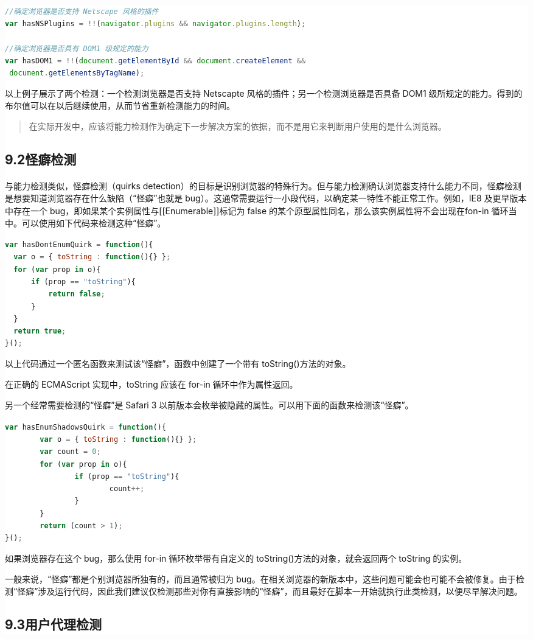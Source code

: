 ```js
//确定浏览器是否支持 Netscape 风格的插件
var hasNSPlugins = !!(navigator.plugins && navigator.plugins.length); 

//确定浏览器是否具有 DOM1 级规定的能力
var hasDOM1 = !!(document.getElementById && document.createElement && 
 document.getElementsByTagName); 
```

以上例子展示了两个检测：一个检测浏览器是否支持 Netscapte 风格的插件；另一个检测浏览器是否具备 DOM1 级所规定的能力。得到的布尔值可以在以后继续使用，从而节省重新检测能力的时间。

> 在实际开发中，应该将能力检测作为确定下一步解决方案的依据，而不是用它来判断用户使用的是什么浏览器。

## 9.2怪癖检测

与能力检测类似，怪癖检测（quirks detection）的目标是识别浏览器的特殊行为。但与能力检测确认浏览器支持什么能力不同，怪癖检测是想要知道浏览器存在什么缺陷（“怪癖”也就是 bug）。这通常需要运行一小段代码，以确定某一特性不能正常工作。例如，IE8 及更早版本中存在一个 bug，即如果某个实例属性与[[Enumerable]]标记为 false 的某个原型属性同名，那么该实例属性将不会出现在fon-in 循环当中。可以使用如下代码来检测这种“怪癖”。

```js
var hasDontEnumQuirk = function(){
  var o = { toString : function(){} };
  for (var prop in o){
      if (prop == "toString"){
          return false;
      }
  }
  return true;
}();
```

以上代码通过一个匿名函数来测试该“怪癖”，函数中创建了一个带有 toString()方法的对象。

在正确的 ECMAScript 实现中，toString 应该在 for-in 循环中作为属性返回。

另一个经常需要检测的“怪癖”是 Safari 3 以前版本会枚举被隐藏的属性。可以用下面的函数来检测该“怪癖”。

```js
var hasEnumShadowsQuirk = function(){ 
 		var o = { toString : function(){} }; 
 		var count = 0; 
 		for (var prop in o){ 
 				if (prop == "toString"){ 
 						count++; 
 				} 
 		} 
 		return (count > 1); 
}();
```

如果浏览器存在这个 bug，那么使用 for-in 循环枚举带有自定义的 toString()方法的对象，就会返回两个 toString 的实例。

一般来说，“怪癖”都是个别浏览器所独有的，而且通常被归为 bug。在相关浏览器的新版本中，这些问题可能会也可能不会被修复。由于检测“怪癖”涉及运行代码，因此我们建议仅检测那些对你有直接影响的“怪癖”，而且最好在脚本一开始就执行此类检测，以便尽早解决问题。

## 9.3用户代理检测
